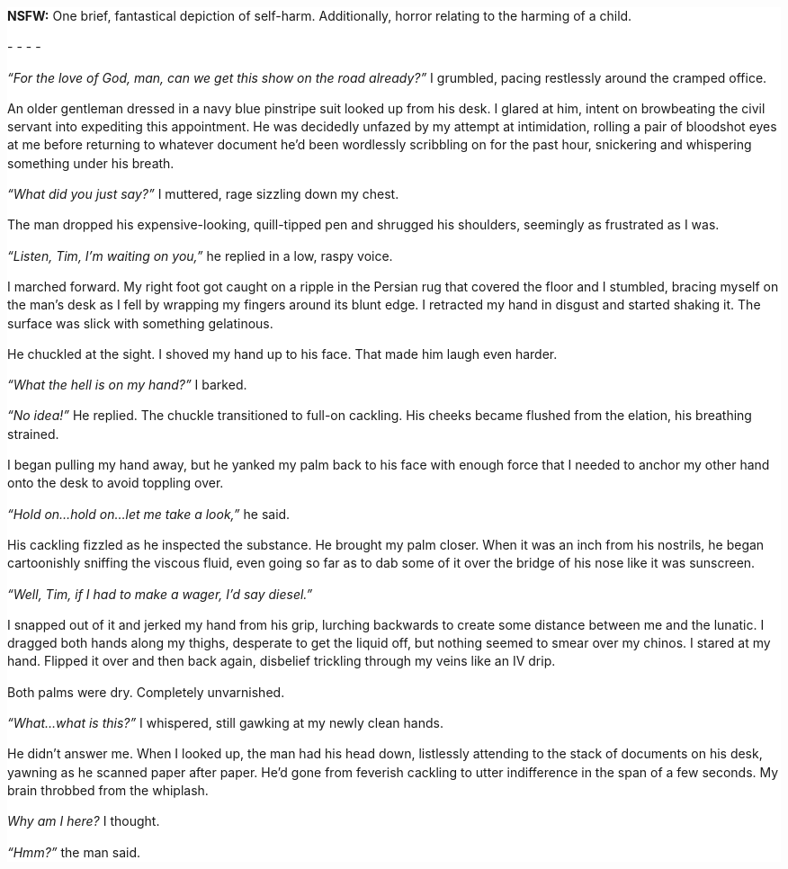 **NSFW:** One brief, fantastical depiction of self-harm. Additionally, horror relating to the harming of a child.

\- - - - 

*“For the love of God, man, can we get this show on the road already?”* I grumbled, pacing restlessly around the cramped office.

An older gentleman dressed in a navy blue pinstripe suit looked up from his desk. I glared at him, intent on browbeating the civil servant into expediting this appointment. He was decidedly unfazed by my attempt at intimidation, rolling a pair of bloodshot eyes at me before returning to whatever document he’d been wordlessly scribbling on for the past hour, snickering and whispering something under his breath.

*“What did you just say?”* I muttered, rage sizzling down my chest.

The man dropped his expensive-looking, quill-tipped pen and shrugged his shoulders, seemingly as frustrated as I was.

*“Listen, Tim, I’m waiting on you,”* he replied in a low, raspy voice.

I marched forward. My right foot got caught on a ripple in the Persian rug that covered the floor and I stumbled, bracing myself on the man’s desk as I fell by wrapping my fingers around its blunt edge. I retracted my hand in disgust and started shaking it. The surface was slick with something gelatinous.

He chuckled at the sight. I shoved my hand up to his face. That made him laugh even harder.

*“What the hell is on my hand?”* I barked.

*“No idea!”* He replied. The chuckle transitioned to full-on cackling. His cheeks became flushed from the elation, his breathing strained.

I began pulling my hand away, but he yanked my palm back to his face with enough force that I needed to anchor my other hand onto the desk to avoid toppling over.

*“Hold on…hold on…let me take a look,”* he said.

His cackling fizzled as he inspected the substance. He brought my palm closer. When it was an inch from his nostrils, he began cartoonishly sniffing the viscous fluid, even going so far as to dab some of it over the bridge of his nose like it was sunscreen.

*“Well, Tim, if I had to make a wager, I’d say diesel.”*

I snapped out of it and jerked my hand from his grip, lurching backwards to create some distance between me and the lunatic. I dragged both hands along my thighs, desperate to get the liquid off, but nothing seemed to smear over my chinos. I stared at my hand. Flipped it over and then back again, disbelief trickling through my veins like an IV drip.

Both palms were dry. Completely unvarnished.

*“What…what is this?”* I whispered, still gawking at my newly clean hands.

He didn’t answer me. When I looked up, the man had his head down, listlessly attending to the stack of documents on his desk, yawning as he scanned paper after paper. He’d gone from feverish cackling to utter indifference in the span of a few seconds. My brain throbbed from the whiplash.

*Why am I here?* I thought.

*“Hmm?”* the man said.
